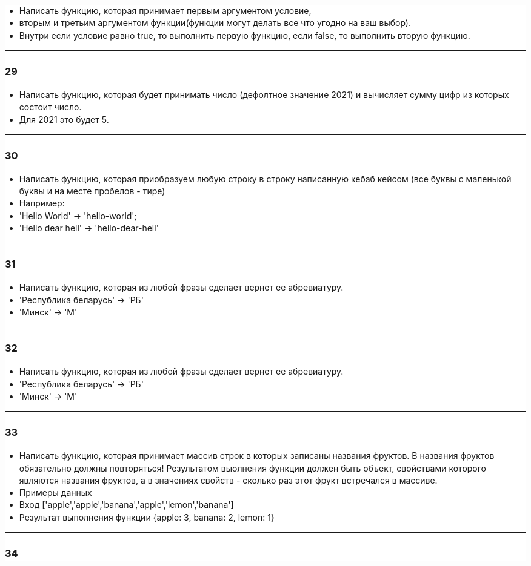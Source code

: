 -   Написать функцию, которая принимает первым аргументом условие,
-   вторым и третьим аргументом функции(функции могут делать все что угодно на ваш выбор).
-   Внутри если условие равно true, то выполнить первую функцию, если false, то выполнить вторую функцию.

---

### 29

-   Написать функцию, которая будет принимать число (дефолтное значение 2021) и вычисляет сумму цифр из которых состоит число.
-   Для 2021 это будет 5.

---

### 30

-   Написать функцию, которая приобразуем любую строку в строку написанную кебаб кейсом (все буквы с маленькой буквы и на месте пробелов - тире)
-   Например:
-   'Hello World' -> 'hello-world';
-   'Hello dear hell' -> 'hello-dear-hell'

---

### 31

-   Написать функцию, которая из любой фразы сделает вернет ее абревиатуру.
-   'Республика беларусь' -> 'РБ'
-   'Минск' -> 'М'

---

### 32

-   Написать функцию, которая из любой фразы сделает вернет ее абревиатуру.
-   'Республика беларусь' -> 'РБ'
-   'Минск' -> 'М'

---

### 33

-   Написать функцию, которая принимает массив строк в которых записаны названия фруктов.
В названия фруктов обязательно должны повторяться! Результатом выолнения функции должен быть объект, свойствами которого являются названия фруктов,
а в значениях свойств - сколько раз этот фрукт встречался в массиве. 
-   Примеры данных
-   Вход ['apple','apple','banana','apple','lemon','banana']
-   Результат выполнения функции {apple: 3, banana: 2, lemon: 1}

---

### 34

